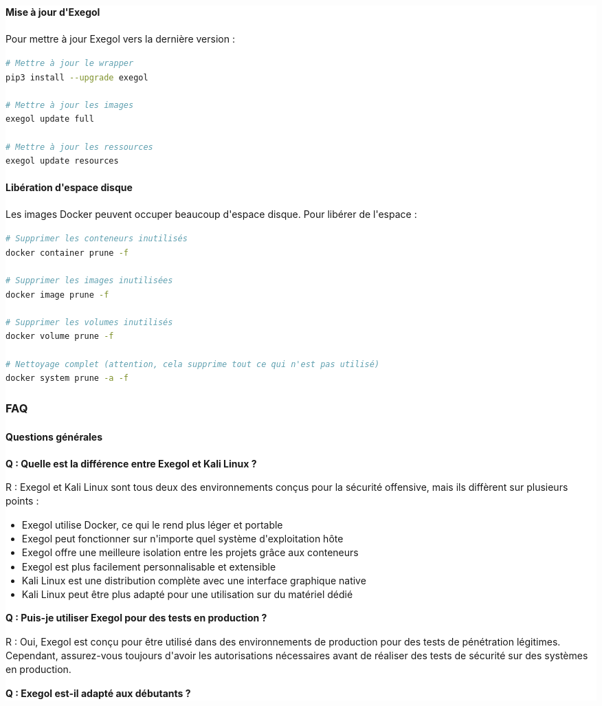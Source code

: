 #### Mise à jour d'Exegol

Pour mettre à jour Exegol vers la dernière version :

```bash
# Mettre à jour le wrapper
pip3 install --upgrade exegol

# Mettre à jour les images
exegol update full

# Mettre à jour les ressources
exegol update resources
```

#### Libération d'espace disque

Les images Docker peuvent occuper beaucoup d'espace disque. Pour libérer de l'espace :

```bash
# Supprimer les conteneurs inutilisés
docker container prune -f

# Supprimer les images inutilisées
docker image prune -f

# Supprimer les volumes inutilisés
docker volume prune -f

# Nettoyage complet (attention, cela supprime tout ce qui n'est pas utilisé)
docker system prune -a -f
```

### FAQ

#### Questions générales

**Q : Quelle est la différence entre Exegol et Kali Linux ?**

R : Exegol et Kali Linux sont tous deux des environnements conçus pour la sécurité offensive, mais ils diffèrent sur plusieurs points :
- Exegol utilise Docker, ce qui le rend plus léger et portable
- Exegol peut fonctionner sur n'importe quel système d'exploitation hôte
- Exegol offre une meilleure isolation entre les projets grâce aux conteneurs
- Exegol est plus facilement personnalisable et extensible
- Kali Linux est une distribution complète avec une interface graphique native
- Kali Linux peut être plus adapté pour une utilisation sur du matériel dédié

**Q : Puis-je utiliser Exegol pour des tests en production ?**

R : Oui, Exegol est conçu pour être utilisé dans des environnements de production pour des tests de pénétration légitimes. Cependant, assurez-vous toujours d'avoir les autorisations nécessaires avant de réaliser des tests de sécurité sur des systèmes en production.

**Q : Exegol est-il adapté aux débutants ?**
